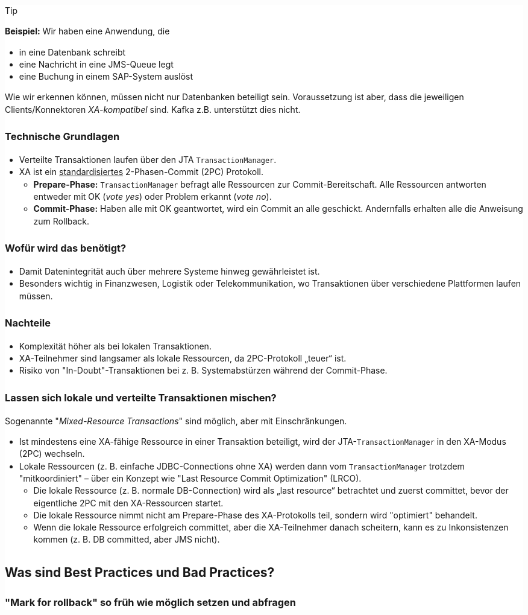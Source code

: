 > [!TIP]
> **Beispiel:**
> Wir haben eine Anwendung, die
> - in eine Datenbank schreibt
> - eine Nachricht in eine JMS-Queue legt
> - eine Buchung in einem SAP-System auslöst

Wie wir erkennen können, müssen nicht nur Datenbanken beteiligt sein. Voraussetzung ist aber, dass die jeweiligen Clients/Konnektoren _XA-kompatibel_ sind. Kafka z.B. unterstützt dies nicht.

### Technische Grundlagen

- Verteilte Transaktionen laufen über den JTA `TransactionManager`.
- XA ist ein [standardisiertes](https://pubs.opengroup.org/onlinepubs/009680699/toc.pdf) 2-Phasen-Commit (2PC) Protokoll.
  - **Prepare-Phase:** `TransactionManager` befragt alle Ressourcen zur Commit-Bereitschaft. Alle Ressourcen antworten entweder mit OK (_vote yes_) oder Problem erkannt (_vote no_).
  - **Commit-Phase:** Haben alle mit OK geantwortet, wird ein Commit an alle geschickt. Andernfalls erhalten alle die Anweisung zum Rollback.

### Wofür wird das benötigt?

- Damit Datenintegrität auch über mehrere Systeme hinweg gewährleistet ist.
- Besonders wichtig in Finanzwesen, Logistik oder Telekommunikation, wo Transaktionen über verschiedene Plattformen laufen müssen.

### Nachteile

- Komplexität höher als bei lokalen Transaktionen.
- XA-Teilnehmer sind langsamer als lokale Ressourcen, da 2PC-Protokoll „teuer“ ist.
- Risiko von "In-Doubt"-Transaktionen bei z. B. Systemabstürzen während der Commit-Phase.

### Lassen sich lokale und verteilte Transaktionen mischen?

Sogenannte "_Mixed-Resource Transactions_" sind möglich, aber mit Einschränkungen.

- Ist mindestens eine XA-fähige Ressource in einer Transaktion beteiligt, wird der JTA-`TransactionManager` in den XA-Modus (2PC) wechseln.
- Lokale Ressourcen (z. B. einfache JDBC-Connections ohne XA) werden dann vom `TransactionManager` trotzdem "mitkoordiniert" – über ein Konzept wie "Last Resource Commit Optimization" (LRCO).
  - Die lokale Ressource (z. B. normale DB-Connection) wird als „last resource“ betrachtet und zuerst committet, bevor der eigentliche 2PC mit den XA-Ressourcen startet.
  - Die lokale Ressource nimmt nicht am Prepare-Phase des XA-Protokolls teil, sondern wird "optimiert" behandelt.
  - Wenn die lokale Ressource erfolgreich committet, aber die XA-Teilnehmer danach scheitern, kann es zu Inkonsistenzen kommen (z. B. DB committed, aber JMS nicht).

## Was sind Best Practices und Bad Practices?

### "Mark for rollback" so früh wie möglich setzen und abfragen
